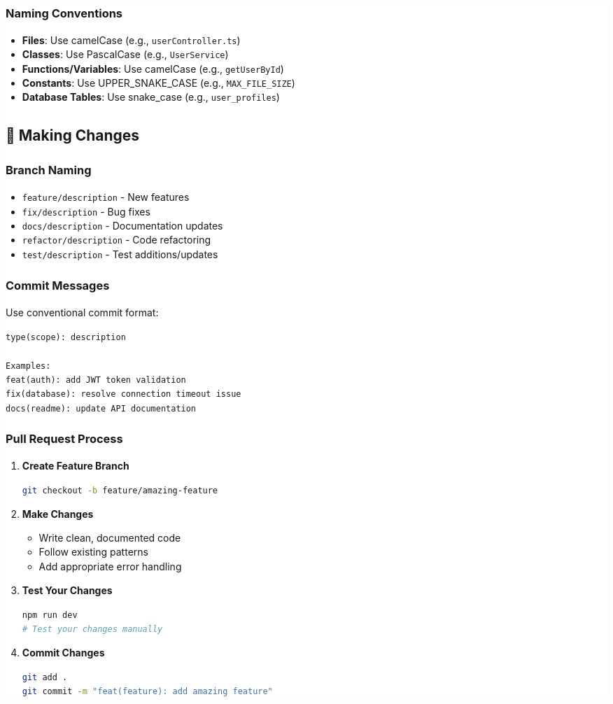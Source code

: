 ### Naming Conventions

- **Files**: Use camelCase (e.g., `userController.ts`)
- **Classes**: Use PascalCase (e.g., `UserService`)
- **Functions/Variables**: Use camelCase (e.g., `getUserById`)
- **Constants**: Use UPPER_SNAKE_CASE (e.g., `MAX_FILE_SIZE`)
- **Database Tables**: Use snake_case (e.g., `user_profiles`)

## 📝 Making Changes

### Branch Naming

- `feature/description` - New features
- `fix/description` - Bug fixes
- `docs/description` - Documentation updates
- `refactor/description` - Code refactoring
- `test/description` - Test additions/updates

### Commit Messages

Use conventional commit format:

```
type(scope): description

Examples:
feat(auth): add JWT token validation
fix(database): resolve connection timeout issue
docs(readme): update API documentation
```

### Pull Request Process

1. **Create Feature Branch**

   ```bash
   git checkout -b feature/amazing-feature
   ```

2. **Make Changes**

   - Write clean, documented code
   - Follow existing patterns
   - Add appropriate error handling

3. **Test Your Changes**

   ```bash
   npm run dev
   # Test your changes manually
   ```

4. **Commit Changes**

   ```bash
   git add .
   git commit -m "feat(feature): add amazing feature"
   ```
